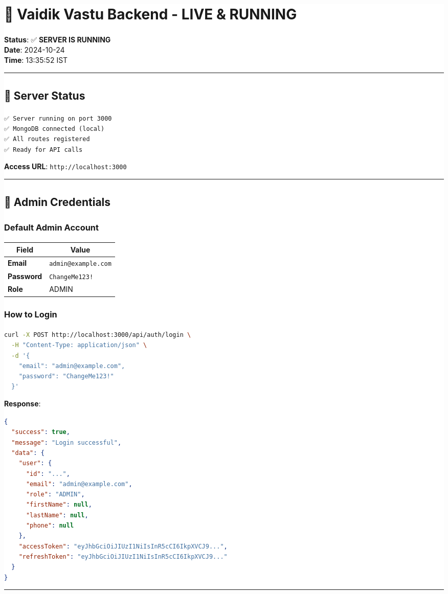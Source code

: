 # 🎉 Vaidik Vastu Backend - LIVE & RUNNING

**Status**: ✅ **SERVER IS RUNNING**  
**Date**: 2024-10-24  
**Time**: 13:35:52 IST

---

## 🚀 Server Status

```
✅ Server running on port 3000
✅ MongoDB connected (local)
✅ All routes registered
✅ Ready for API calls
```

**Access URL**: `http://localhost:3000`

---

## 🔐 Admin Credentials

### Default Admin Account

| Field | Value |
|-------|-------|
| **Email** | `admin@example.com` |
| **Password** | `ChangeMe123!` |
| **Role** | ADMIN |

### How to Login

```bash
curl -X POST http://localhost:3000/api/auth/login \
  -H "Content-Type: application/json" \
  -d '{
    "email": "admin@example.com",
    "password": "ChangeMe123!"
  }'
```

**Response**:
```json
{
  "success": true,
  "message": "Login successful",
  "data": {
    "user": {
      "id": "...",
      "email": "admin@example.com",
      "role": "ADMIN",
      "firstName": null,
      "lastName": null,
      "phone": null
    },
    "accessToken": "eyJhbGciOiJIUzI1NiIsInR5cCI6IkpXVCJ9...",
    "refreshToken": "eyJhbGciOiJIUzI1NiIsInR5cCI6IkpXVCJ9..."
  }
}
```

---